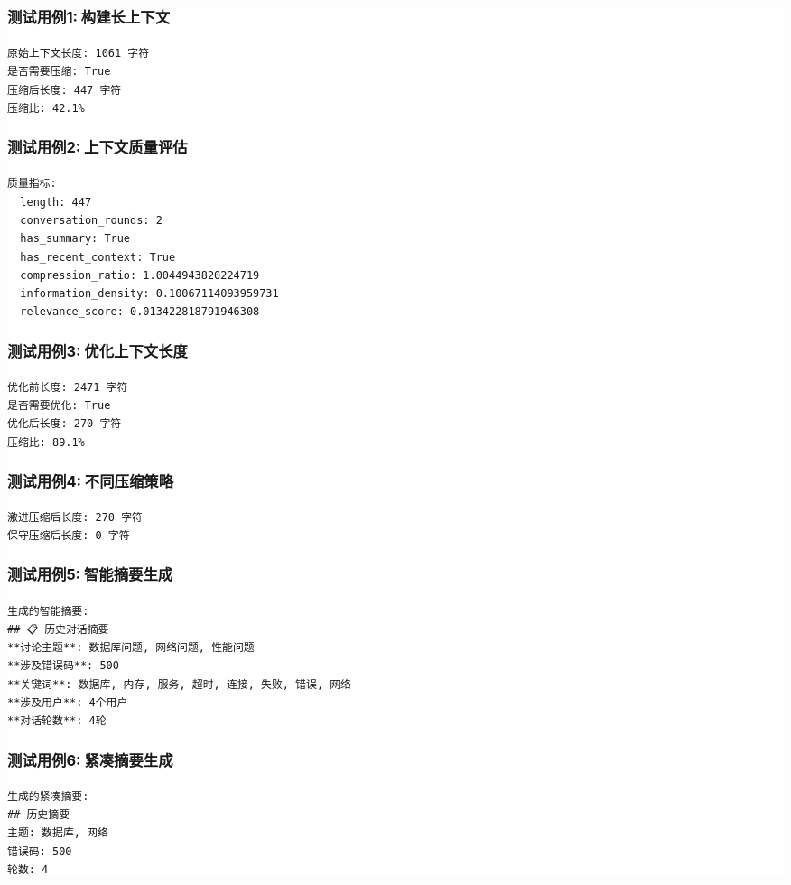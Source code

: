 ### **测试用例1: 构建长上下文**
```
原始上下文长度: 1061 字符
是否需要压缩: True
压缩后长度: 447 字符
压缩比: 42.1%
```

### **测试用例2: 上下文质量评估**
```
质量指标:
  length: 447
  conversation_rounds: 2
  has_summary: True
  has_recent_context: True
  compression_ratio: 1.0044943820224719
  information_density: 0.10067114093959731
  relevance_score: 0.013422818791946308
```

### **测试用例3: 优化上下文长度**
```
优化前长度: 2471 字符
是否需要优化: True
优化后长度: 270 字符
压缩比: 89.1%
```

### **测试用例4: 不同压缩策略**
```
激进压缩后长度: 270 字符
保守压缩后长度: 0 字符
```

### **测试用例5: 智能摘要生成**
```
生成的智能摘要:
## 📋 历史对话摘要
**讨论主题**: 数据库问题, 网络问题, 性能问题
**涉及错误码**: 500
**关键词**: 数据库, 内存, 服务, 超时, 连接, 失败, 错误, 网络
**涉及用户**: 4个用户
**对话轮数**: 4轮
```

### **测试用例6: 紧凑摘要生成**
```
生成的紧凑摘要:
## 历史摘要
主题: 数据库, 网络
错误码: 500
轮数: 4
```
